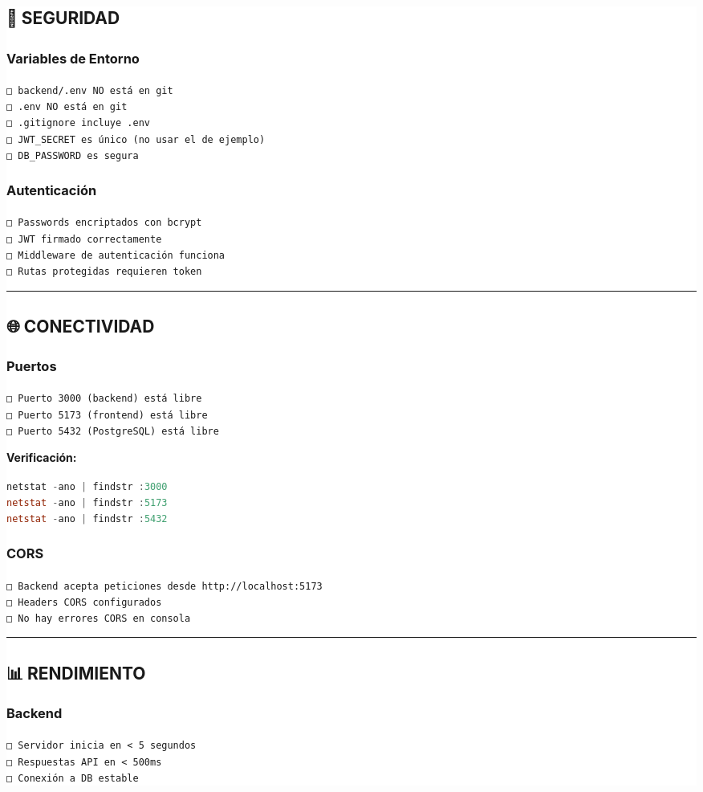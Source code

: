 
## 🔐 SEGURIDAD

### **Variables de Entorno**
```
□ backend/.env NO está en git
□ .env NO está en git
□ .gitignore incluye .env
□ JWT_SECRET es único (no usar el de ejemplo)
□ DB_PASSWORD es segura
```

### **Autenticación**
```
□ Passwords encriptados con bcrypt
□ JWT firmado correctamente
□ Middleware de autenticación funciona
□ Rutas protegidas requieren token
```

---

## 🌐 CONECTIVIDAD

### **Puertos**
```
□ Puerto 3000 (backend) está libre
□ Puerto 5173 (frontend) está libre
□ Puerto 5432 (PostgreSQL) está libre
```

**Verificación:**
```powershell
netstat -ano | findstr :3000
netstat -ano | findstr :5173
netstat -ano | findstr :5432
```

### **CORS**
```
□ Backend acepta peticiones desde http://localhost:5173
□ Headers CORS configurados
□ No hay errores CORS en consola
```

---

## 📊 RENDIMIENTO

### **Backend**
```
□ Servidor inicia en < 5 segundos
□ Respuestas API en < 500ms
□ Conexión a DB estable
```

